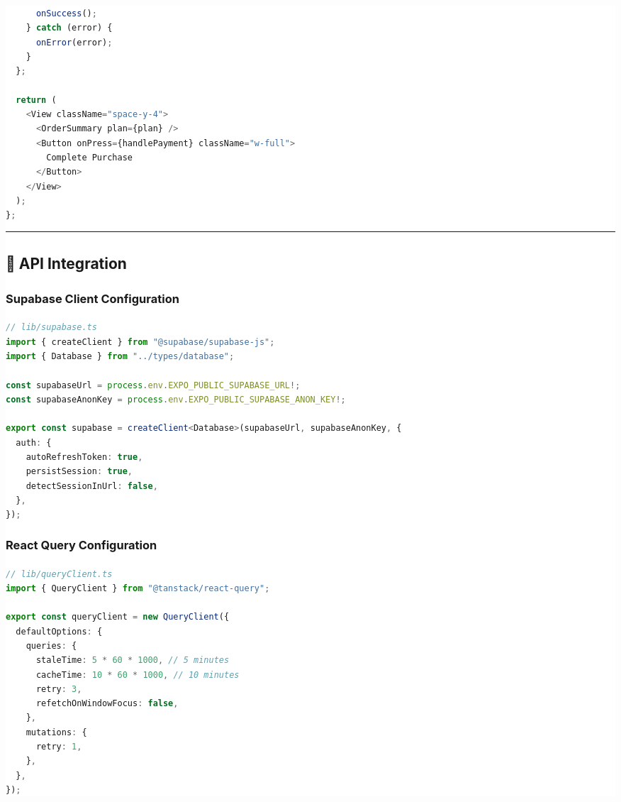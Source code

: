 ```typescript
      onSuccess();
    } catch (error) {
      onError(error);
    }
  };

  return (
    <View className="space-y-4">
      <OrderSummary plan={plan} />
      <Button onPress={handlePayment} className="w-full">
        Complete Purchase
      </Button>
    </View>
  );
};
```

---

## 🔌 API Integration

### Supabase Client Configuration

```typescript
// lib/supabase.ts
import { createClient } from "@supabase/supabase-js";
import { Database } from "../types/database";

const supabaseUrl = process.env.EXPO_PUBLIC_SUPABASE_URL!;
const supabaseAnonKey = process.env.EXPO_PUBLIC_SUPABASE_ANON_KEY!;

export const supabase = createClient<Database>(supabaseUrl, supabaseAnonKey, {
  auth: {
    autoRefreshToken: true,
    persistSession: true,
    detectSessionInUrl: false,
  },
});
```

### React Query Configuration

```typescript
// lib/queryClient.ts
import { QueryClient } from "@tanstack/react-query";

export const queryClient = new QueryClient({
  defaultOptions: {
    queries: {
      staleTime: 5 * 60 * 1000, // 5 minutes
      cacheTime: 10 * 60 * 1000, // 10 minutes
      retry: 3,
      refetchOnWindowFocus: false,
    },
    mutations: {
      retry: 1,
    },
  },
});
```
